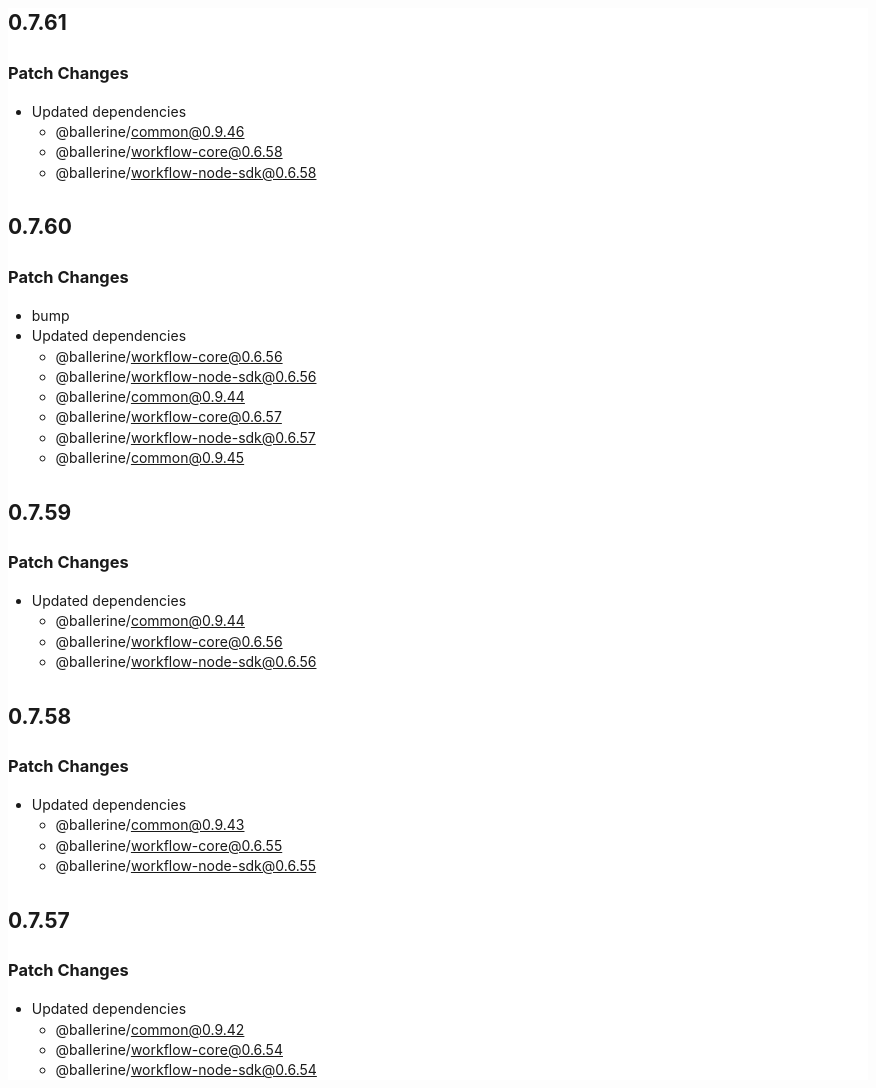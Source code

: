 ## 0.7.61

### Patch Changes

- Updated dependencies
  - @ballerine/common@0.9.46
  - @ballerine/workflow-core@0.6.58
  - @ballerine/workflow-node-sdk@0.6.58

## 0.7.60

### Patch Changes

- bump
- Updated dependencies
  - @ballerine/workflow-core@0.6.56
  - @ballerine/workflow-node-sdk@0.6.56
  - @ballerine/common@0.9.44
  - @ballerine/workflow-core@0.6.57
  - @ballerine/workflow-node-sdk@0.6.57
  - @ballerine/common@0.9.45

## 0.7.59

### Patch Changes

- Updated dependencies
  - @ballerine/common@0.9.44
  - @ballerine/workflow-core@0.6.56
  - @ballerine/workflow-node-sdk@0.6.56

## 0.7.58

### Patch Changes

- Updated dependencies
  - @ballerine/common@0.9.43
  - @ballerine/workflow-core@0.6.55
  - @ballerine/workflow-node-sdk@0.6.55

## 0.7.57

### Patch Changes

- Updated dependencies
  - @ballerine/common@0.9.42
  - @ballerine/workflow-core@0.6.54
  - @ballerine/workflow-node-sdk@0.6.54
